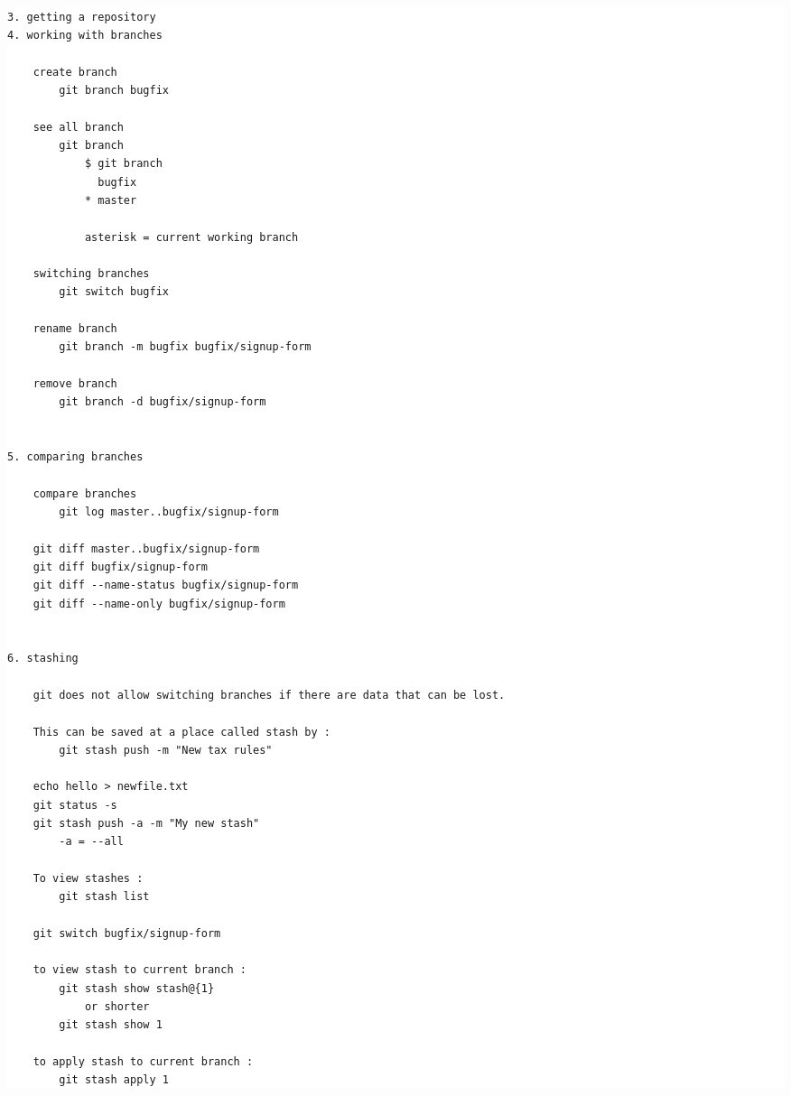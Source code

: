 		
	3. getting a repository 
	4. working with branches 

		create branch 
			git branch bugfix 
		
		see all branch 
			git branch 
				$ git branch
				  bugfix
				* master
				
				asterisk = current working branch 
		
		switching branches 
			git switch bugfix 
			
		rename branch 
			git branch -m bugfix bugfix/signup-form 
			
		remove branch 
			git branch -d bugfix/signup-form 
			

	5. comparing branches 
	
		compare branches 
			git log master..bugfix/signup-form 
			
		git diff master..bugfix/signup-form 
		git diff bugfix/signup-form 
		git diff --name-status bugfix/signup-form 
		git diff --name-only bugfix/signup-form 
		
		
	6. stashing 
		
		git does not allow switching branches if there are data that can be lost.
		
		This can be saved at a place called stash by : 
			git stash push -m "New tax rules"
			
		echo hello > newfile.txt 
		git status -s 
		git stash push -a -m "My new stash"
			-a = --all 
			
		To view stashes : 
			git stash list 
			
		git switch bugfix/signup-form 
		
		to view stash to current branch : 
			git stash show stash@{1}
				or shorter 
			git stash show 1 
			
		to apply stash to current branch : 
			git stash apply 1 
			